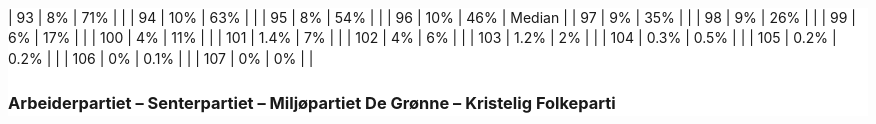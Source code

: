 | 93 | 8% | 71% |  |
| 94 | 10% | 63% |  |
| 95 | 8% | 54% |  |
| 96 | 10% | 46% | Median |
| 97 | 9% | 35% |  |
| 98 | 9% | 26% |  |
| 99 | 6% | 17% |  |
| 100 | 4% | 11% |  |
| 101 | 1.4% | 7% |  |
| 102 | 4% | 6% |  |
| 103 | 1.2% | 2% |  |
| 104 | 0.3% | 0.5% |  |
| 105 | 0.2% | 0.2% |  |
| 106 | 0% | 0.1% |  |
| 107 | 0% | 0% |  |

### Arbeiderpartiet – Senterpartiet – Miljøpartiet De Grønne – Kristelig Folkeparti
